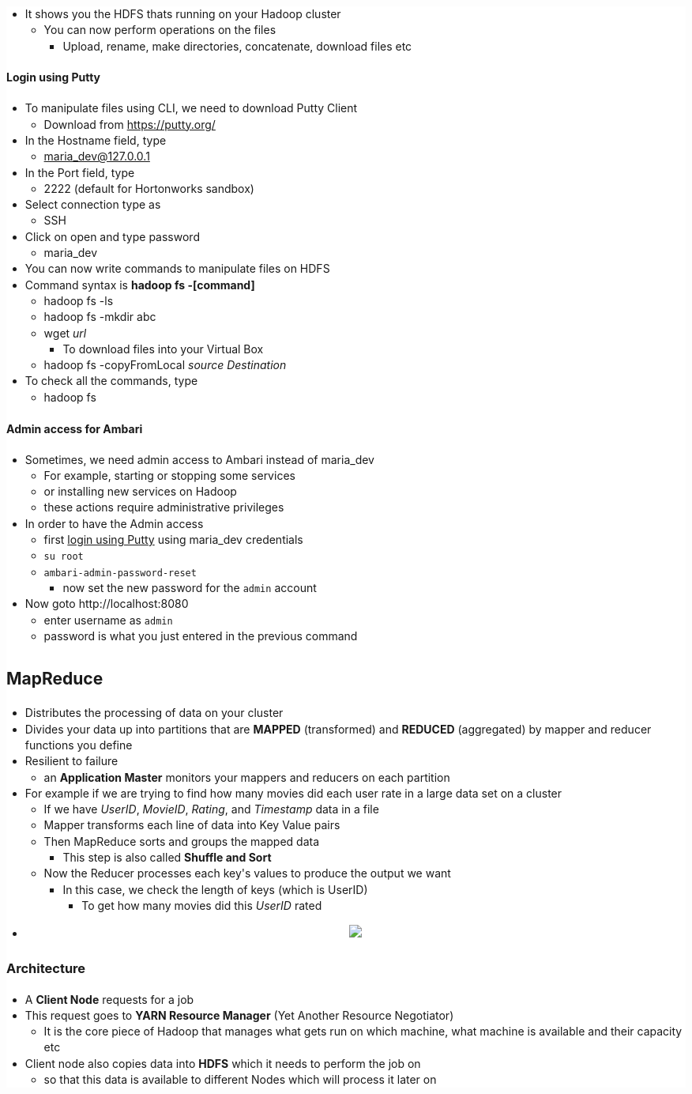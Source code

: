   * It shows you the HDFS thats running on your Hadoop cluster
    * You can now perform operations on the files
      * Upload, rename, make directories, concatenate, download files etc
#### Login using Putty
* To manipulate files using CLI, we need to download Putty Client
  * Download from https://putty.org/
* In the Hostname field, type
  * maria_dev@127.0.0.1
* In the Port field, type
  * 2222 (default for Hortonworks sandbox)
* Select connection type as
  * SSH
* Click on open and type password
  * maria_dev
* You can now write commands to manipulate files on HDFS
* Command syntax is **hadoop fs -[command]**
  * hadoop fs -ls
  * hadoop fs -mkdir abc
  * wget *url*
    * To download files into your Virtual Box
  * hadoop fs -copyFromLocal *source* *Destination*
* To check all the commands, type
  * hadoop fs
  
#### Admin access for Ambari
* Sometimes, we need admin access to Ambari instead of maria_dev
  * For example, starting or stopping some services
  * or installing new services on Hadoop
  * these actions require administrative privileges
* In order to have the Admin access
  * first [login using Putty](#login-using-putty) using maria_dev credentials
  * ```su root```
  * ```ambari-admin-password-reset```
    * now set the new password for the ```admin``` account
* Now goto http://localhost:8080
  * enter username as ```admin```
  * password is what you just entered in the previous command

## MapReduce
* Distributes the processing of data on your cluster
* Divides your data up into partitions that are **MAPPED** (transformed) and **REDUCED** (aggregated) by mapper and reducer functions you define
* Resilient to failure
  * an **Application Master** monitors your mappers and reducers on each partition
* For example if we are trying to find how many movies did each user rate in a large data set on a cluster
  * If we have *UserID*, *MovieID*, *Rating*, and *Timestamp* data in a file
  * Mapper transforms each line of data into Key Value pairs
  * Then MapReduce sorts and groups the mapped data
    * This step is also called **Shuffle and Sort**
  * Now the Reducer processes each key's values to produce the output we want
    * In this case, we check the length of keys (which is UserID)
      * To get how many movies did this *UserID* rated
* <p align="center"><img src="https://i.imgur.com/V6d2QA4.png"></p>
### Architecture
* A **Client Node** requests for a job
* This request goes to **YARN Resource Manager** (Yet Another Resource Negotiator)
  * It is the core piece of Hadoop that manages what gets run on which machine, what machine is available and their capacity etc
* Client node also copies data into **HDFS** which it needs to perform the job on
  * so that this data is available to different Nodes which will process it later on